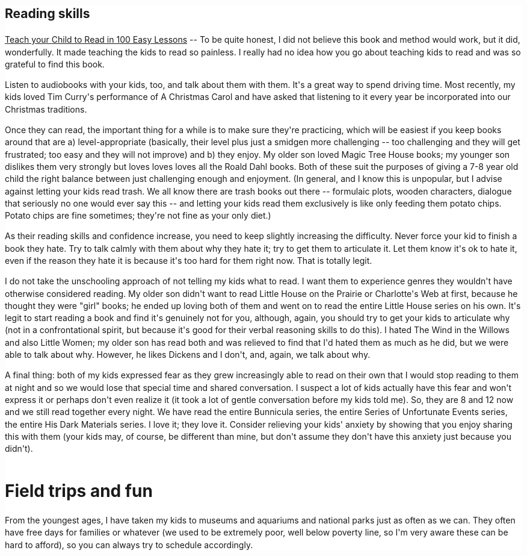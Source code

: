 ## Reading skills

[Teach your Child to Read in 100 Easy Lessons](https://www.amazon.com/Teach-Your-Child-Read-Lessons/dp/0671631985/ref=sr_1_3?ie=UTF8&qid=1516217266&sr=8-3&keywords=reading+phonics+preschoolers) -- To be quite honest, I did not believe this book and method would work, but it did, wonderfully. It made teaching the kids to read so painless. I really had no idea how you go about teaching kids to read and was so grateful to find this book.

Listen to audiobooks with your kids, too, and talk about them with them. It's a great way to spend driving time. Most recently, my kids loved Tim Curry's performance of A Christmas Carol and have asked that listening to it every year be incorporated into our Christmas traditions.

Once they can read, the important thing for a while is to make sure they're practicing, which will be easiest if you keep books around that are a) level-appropriate (basically, their level plus just a smidgen more challenging -- too challenging and they will get frustrated; too easy and they will not improve) and b) they enjoy. My older son loved Magic Tree House books; my younger son dislikes them very strongly but loves loves loves all the Roald Dahl books. Both of these suit the purposes of giving a 7-8 year old child the right balance between just challenging enough and enjoyment. (In general, and I know this is unpopular, but I advise against letting your kids read trash. We all know there are trash books out there -- formulaic plots, wooden characters, dialogue that seriously no one would ever say this -- and letting your kids read them exclusively is like only feeding them potato chips. Potato chips are fine sometimes; they're not fine as your only diet.)

As their reading skills and confidence increase, you need to keep slightly increasing the difficulty. Never force your kid to finish a book they hate. Try to talk calmly with them about why they hate it; try to get them to articulate it. Let them know it's ok to hate it, even if the reason they hate it is because it's too hard for them right now. That is totally legit.

I do not take the unschooling approach of not telling my kids what to read. I want them to experience genres they wouldn't have otherwise considered reading. My older son didn't want to read Little House on the Prairie or Charlotte's Web at first, because he thought they were "girl" books; he ended up loving both of them and went on to read the entire Little House series on his own. It's legit to start reading a book and find it's genuinely not for you, although, again, you should try to get your kids to articulate why (not in a confrontational spirit, but because it's good for their verbal reasoning skills to do this). I hated The Wind in the Willows and also Little Women; my older son has read both and was relieved to find that I'd hated them as much as he did, but we were able to talk about why. However, he likes Dickens and I don't, and, again, we talk about why.

A final thing: both of my kids expressed fear as they grew increasingly able to read on their own that I would stop reading to them at night and so we would lose that special time and shared conversation. I suspect a lot of kids actually have this fear and won't express it or perhaps don't even realize it (it took a lot of gentle conversation before my kids told me). So, they are 8 and 12 now and we still read together every night. We have read the entire Bunnicula series, the entire Series of Unfortunate Events series, the entire His Dark Materials series. I love it; they love it. Consider relieving your kids' anxiety by showing that you enjoy sharing this with them (your kids may, of course, be different than mine, but don't assume they don't have this anxiety just because you didn't).

# Field trips and fun

From the youngest ages, I have taken my kids to museums and aquariums and national parks just as often as we can. They often have free days for families or whatever (we used to be extremely poor, well below poverty line, so I'm very aware these can be hard to afford), so you can always try to schedule accordingly.
